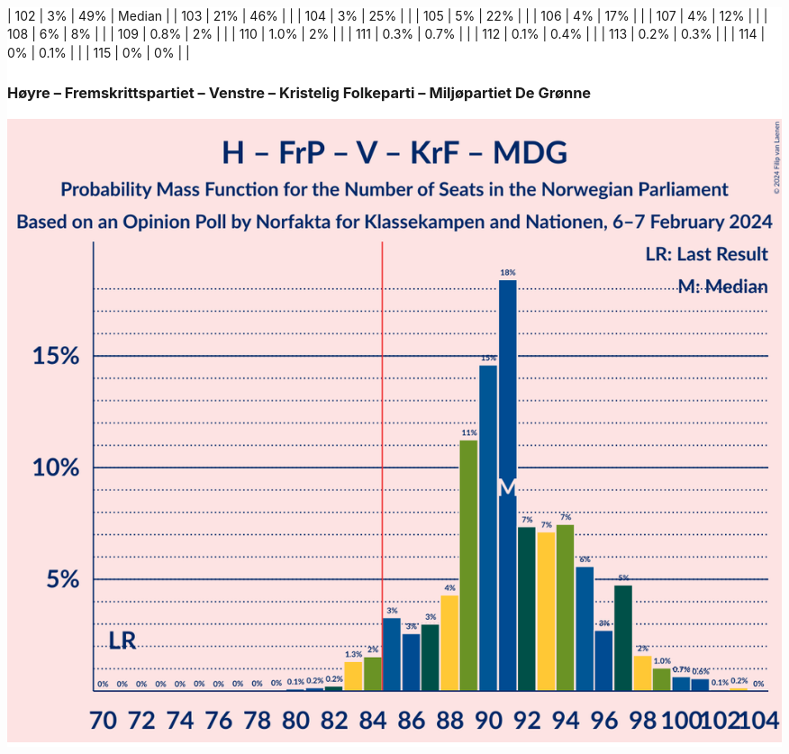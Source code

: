 | 102 | 3% | 49% | Median |
| 103 | 21% | 46% |  |
| 104 | 3% | 25% |  |
| 105 | 5% | 22% |  |
| 106 | 4% | 17% |  |
| 107 | 4% | 12% |  |
| 108 | 6% | 8% |  |
| 109 | 0.8% | 2% |  |
| 110 | 1.0% | 2% |  |
| 111 | 0.3% | 0.7% |  |
| 112 | 0.1% | 0.4% |  |
| 113 | 0.2% | 0.3% |  |
| 114 | 0% | 0.1% |  |
| 115 | 0% | 0% |  |

### Høyre – Fremskrittspartiet – Venstre – Kristelig Folkeparti – Miljøpartiet De Grønne

![Graph with seats probability mass function not yet produced](2024-02-07-Norfakta-coalitions-seats-pmf-h–frp–v–krf–mdg.png "Seats Probability Mass Function")